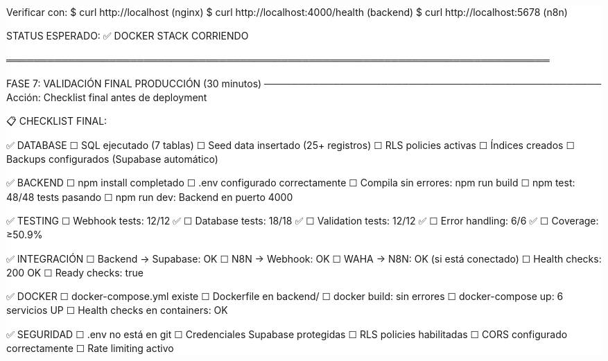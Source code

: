 Verificar con:
   $ curl http://localhost (nginx)
   $ curl http://localhost:4000/health (backend)
   $ curl http://localhost:5678 (n8n)

STATUS ESPERADO: ✅ DOCKER STACK CORRIENDO

═══════════════════════════════════════════════════════════════════════════════

FASE 7: VALIDACIÓN FINAL PRODUCCIÓN (30 minutos)
─────────────────────────────────────────────────
Acción: Checklist final antes de deployment

📋 CHECKLIST FINAL:

✅ DATABASE
   ☐ SQL ejecutado (7 tablas)
   ☐ Seed data insertado (25+ registros)
   ☐ RLS policies activas
   ☐ Índices creados
   ☐ Backups configurados (Supabase automático)

✅ BACKEND
   ☐ npm install completado
   ☐ .env configurado correctamente
   ☐ Compila sin errores: npm run build
   ☐ npm test: 48/48 tests pasando
   ☐ npm run dev: Backend en puerto 4000

✅ TESTING
   ☐ Webhook tests: 12/12 ✅
   ☐ Database tests: 18/18 ✅
   ☐ Validation tests: 12/12 ✅
   ☐ Error handling: 6/6 ✅
   ☐ Coverage: ≥50.9%

✅ INTEGRACIÓN
   ☐ Backend → Supabase: OK
   ☐ N8N → Webhook: OK
   ☐ WAHA → N8N: OK (si está conectado)
   ☐ Health checks: 200 OK
   ☐ Ready checks: true

✅ DOCKER
   ☐ docker-compose.yml existe
   ☐ Dockerfile en backend/
   ☐ docker build: sin errores
   ☐ docker-compose up: 6 servicios UP
   ☐ Health checks en containers: OK

✅ SEGURIDAD
   ☐ .env no está en git
   ☐ Credenciales Supabase protegidas
   ☐ RLS policies habilitadas
   ☐ CORS configurado correctamente
   ☐ Rate limiting activo
